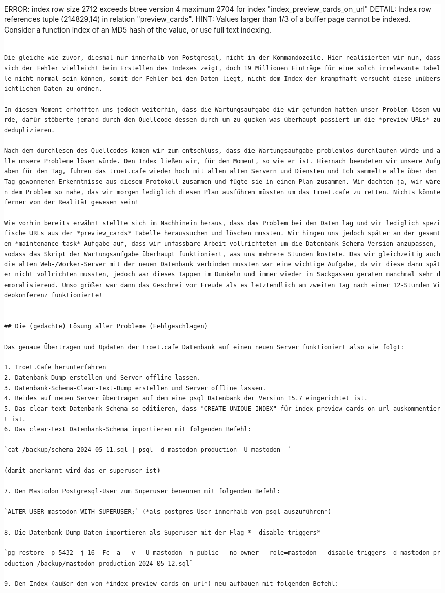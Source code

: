 ERROR:  index row size 2712 exceeds btree version 4 maximum 2704 for index "index_preview_cards_on_url"
DETAIL:  Index row references tuple (214829,14) in relation "preview_cards".
HINT:  Values larger than 1/3 of a buffer page cannot be indexed.
Consider a function index of an MD5 hash of the value, or use full text indexing. 
```

Die gleiche wie zuvor, diesmal nur innerhalb von Postgresql, nicht in der Kommandozeile. Hier realisierten wir nun, dass sich der Fehler vielleicht beim Erstellen des Indexes zeigt, doch 19 Millionen Einträge für eine solch irrelevante Tabelle nicht normal sein können, somit der Fehler bei den Daten liegt, nicht dem Index der krampfhaft versucht diese unübersichtlichen Daten zu ordnen. 

In diesem Moment erhofften uns jedoch weiterhin, dass die Wartungsaufgabe die wir gefunden hatten unser Problem lösen würde, dafür stöberte jemand durch den Quellcode dessen durch um zu gucken was überhaupt passiert um die *preview URLs* zu deduplizieren. 

Nach dem durchlesen des Quellcodes kamen wir zum entschluss, dass die Wartungsaufgabe problemlos durchlaufen würde und alle unsere Probleme lösen würde. Den Index ließen wir, für den Moment, so wie er ist. Hiernach beendeten wir unsere Aufgaben für den Tag, fuhren das troet.cafe wieder hoch mit allen alten Servern und Diensten und Ich sammelte alle über den Tag gewonnenen Erkenntnisse aus diesem Protokoll zusammen und fügte sie in einen Plan zusammen. Wir dachten ja, wir wären dem Problem so nahe, das wir morgen lediglich diesen Plan ausführen müssten um das troet.cafe zu retten. Nichts könnte ferner von der Realität gewesen sein!

Wie vorhin bereits erwähnt stellte sich im Nachhinein heraus, dass das Problem bei den Daten lag und wir lediglich spezifische URLs aus der *preview_cards* Tabelle heraussuchen und löschen mussten. Wir hingen uns jedoch später an der gesamten *maintenance task* Aufgabe auf, dass wir unfassbare Arbeit vollrichteten um die Datenbank-Schema-Version anzupassen, sodass das Skript der Wartungsaufgabe überhaupt funktioniert, was uns mehrere Stunden kostete. Das wir gleichzeitig auch die alten Web-/Worker-Server mit der neuen Datenbank verbinden mussten war eine wichtige Aufgabe, da wir diese dann später nicht vollrichten mussten, jedoch war dieses Tappen im Dunkeln und immer wieder in Sackgassen geraten manchmal sehr demoralisierend. Umso größer war dann das Geschrei vor Freude als es letztendlich am zweiten Tag nach einer 12-Stunden Videokonferenz funktionierte!


## Die (gedachte) Lösung aller Probleme (Fehlgeschlagen)

Das genaue Übertragen und Updaten der troet.cafe Datenbank auf einen neuen Server funktioniert also wie folgt:

1. Troet.Cafe herunterfahren
2. Datenbank-Dump erstellen und Server offline lassen. 
3. Datenbank-Schema-Clear-Text-Dump erstellen und Server offline lassen. 
4. Beides auf neuen Server übertragen auf dem eine psql Datenbank der Version 15.7 eingerichtet ist. 
5. Das clear-text Datenbank-Schema so editieren, dass "CREATE UNIQUE INDEX" für index_preview_cards_on_url auskommentiert ist.
6. Das clear-text Datenbank-Schema importieren mit folgenden Befehl: 

`cat /backup/schema-2024-05-11.sql | psql -d mastodon_production -U mastodon -` 

(damit anerkannt wird das er superuser ist)

7. Den Mastodon Postgresql-User zum Superuser benennen mit folgenden Befehl:

`ALTER USER mastodon WITH SUPERUSER;` (*als postgres User innerhalb von psql auszuführen*)

8. Die Datenbank-Dump-Daten importieren als Superuser mit der Flag *--disable-triggers*

`pg_restore -p 5432 -j 16 -Fc -a  -v  -U mastodon -n public --no-owner --role=mastodon --disable-triggers -d mastodon_production /backup/mastodon_production-2024-05-12.sql` 

9. Den Index (außer den von *index_preview_cards_on_url*) neu aufbauen mit folgenden Befehl:

```